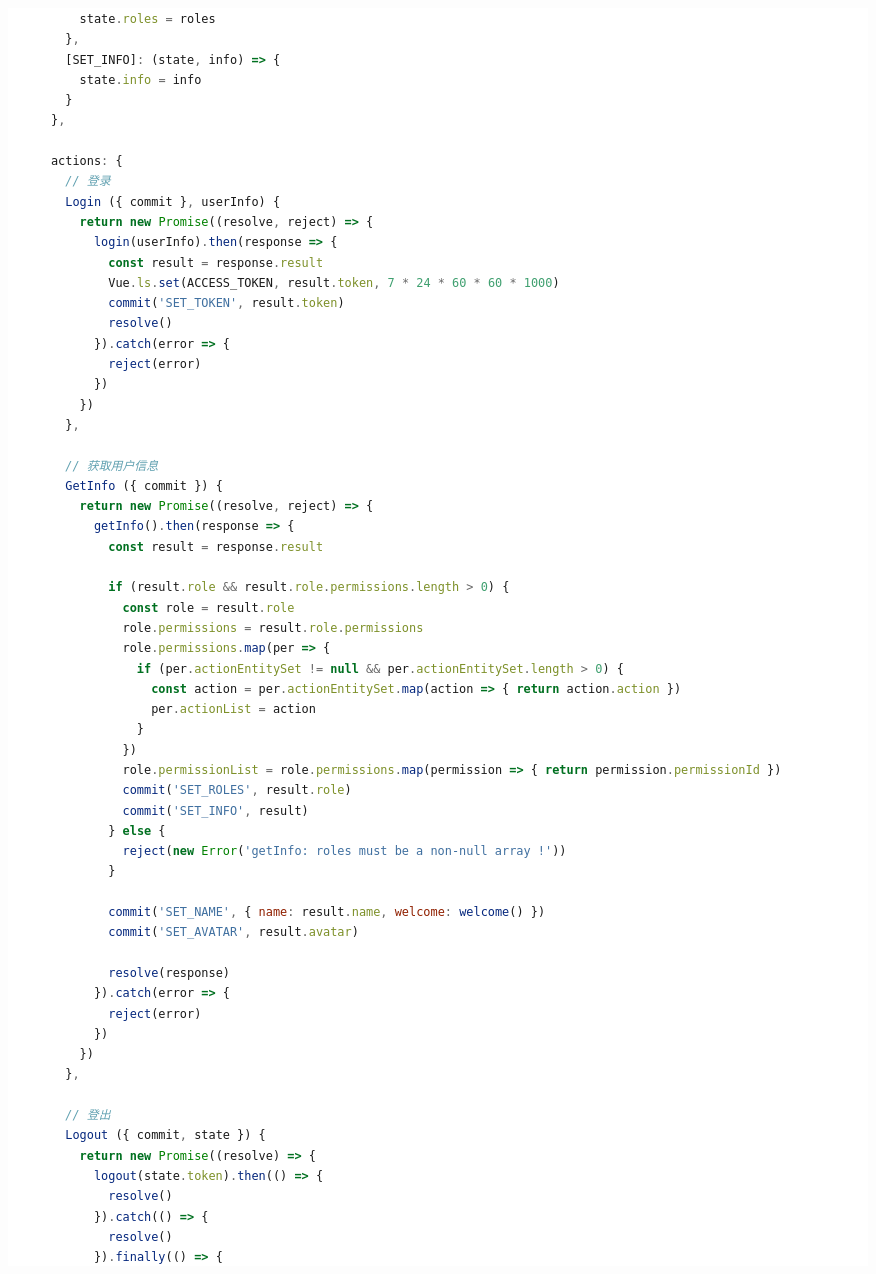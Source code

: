   ```js
            state.roles = roles
          },
          [SET_INFO]: (state, info) => {
            state.info = info
          }
        },

        actions: {
          // 登录
          Login ({ commit }, userInfo) {
            return new Promise((resolve, reject) => {
              login(userInfo).then(response => {
                const result = response.result
                Vue.ls.set(ACCESS_TOKEN, result.token, 7 * 24 * 60 * 60 * 1000)
                commit('SET_TOKEN', result.token)
                resolve()
              }).catch(error => {
                reject(error)
              })
            })
          },

          // 获取用户信息
          GetInfo ({ commit }) {
            return new Promise((resolve, reject) => {
              getInfo().then(response => {
                const result = response.result

                if (result.role && result.role.permissions.length > 0) {
                  const role = result.role
                  role.permissions = result.role.permissions
                  role.permissions.map(per => {
                    if (per.actionEntitySet != null && per.actionEntitySet.length > 0) {
                      const action = per.actionEntitySet.map(action => { return action.action })
                      per.actionList = action
                    }
                  })
                  role.permissionList = role.permissions.map(permission => { return permission.permissionId })
                  commit('SET_ROLES', result.role)
                  commit('SET_INFO', result)
                } else {
                  reject(new Error('getInfo: roles must be a non-null array !'))
                }

                commit('SET_NAME', { name: result.name, welcome: welcome() })
                commit('SET_AVATAR', result.avatar)

                resolve(response)
              }).catch(error => {
                reject(error)
              })
            })
          },

          // 登出
          Logout ({ commit, state }) {
            return new Promise((resolve) => {
              logout(state.token).then(() => {
                resolve()
              }).catch(() => {
                resolve()
              }).finally(() => {
  ```